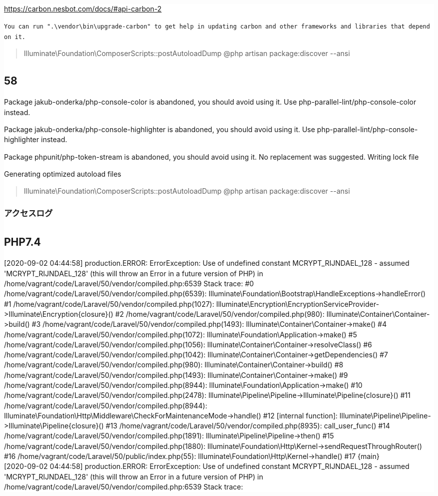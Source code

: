 https://carbon.nesbot.com/docs/#api-carbon-2

    You can run ".\vendor\bin\upgrade-carbon" to get help in updating carbon and other frameworks and libraries that depend on it.

> Illuminate\Foundation\ComposerScripts::postAutoloadDump
> @php artisan package:discover --ansi

## 58

Package jakub-onderka/php-console-color is abandoned, you should avoid using it. Use php-parallel-lint/php-console-color instead.

Package jakub-onderka/php-console-highlighter is abandoned, you should avoid using it. Use php-parallel-lint/php-console-highlighter instead.

Package phpunit/php-token-stream is abandoned, you should avoid using it. No replacement was suggested.
Writing lock file

Generating optimized autoload files

> Illuminate\Foundation\ComposerScripts::postAutoloadDump
> @php artisan package:discover --ansi




### アクセスログ

## PHP7.4

[2020-09-02 04:44:58] production.ERROR: ErrorException: Use of undefined constant MCRYPT_RIJNDAEL_128 - assumed 'MCRYPT_RIJNDAEL_128' (this will throw an Error in a future version of PHP) in /home/vagrant/code/Laravel/50/vendor/compiled.php:6539
Stack trace:
#0 /home/vagrant/code/Laravel/50/vendor/compiled.php(6539): Illuminate\Foundation\Bootstrap\HandleExceptions->handleError()
#1 /home/vagrant/code/Laravel/50/vendor/compiled.php(1027): Illuminate\Encryption\EncryptionServiceProvider->Illuminate\Encryption\{closure}()
#2 /home/vagrant/code/Laravel/50/vendor/compiled.php(980): Illuminate\Container\Container->build()
#3 /home/vagrant/code/Laravel/50/vendor/compiled.php(1493): Illuminate\Container\Container->make()
#4 /home/vagrant/code/Laravel/50/vendor/compiled.php(1072): Illuminate\Foundation\Application->make()
#5 /home/vagrant/code/Laravel/50/vendor/compiled.php(1056): Illuminate\Container\Container->resolveClass()
#6 /home/vagrant/code/Laravel/50/vendor/compiled.php(1042): Illuminate\Container\Container->getDependencies()
#7 /home/vagrant/code/Laravel/50/vendor/compiled.php(980): Illuminate\Container\Container->build()
#8 /home/vagrant/code/Laravel/50/vendor/compiled.php(1493): Illuminate\Container\Container->make()
#9 /home/vagrant/code/Laravel/50/vendor/compiled.php(8944): Illuminate\Foundation\Application->make()
#10 /home/vagrant/code/Laravel/50/vendor/compiled.php(2478): Illuminate\Pipeline\Pipeline->Illuminate\Pipeline\{closure}()
#11 /home/vagrant/code/Laravel/50/vendor/compiled.php(8944): Illuminate\Foundation\Http\Middleware\CheckForMaintenanceMode->handle()
#12 [internal function]: Illuminate\Pipeline\Pipeline->Illuminate\Pipeline\{closure}()
#13 /home/vagrant/code/Laravel/50/vendor/compiled.php(8935): call_user_func()
#14 /home/vagrant/code/Laravel/50/vendor/compiled.php(1891): Illuminate\Pipeline\Pipeline->then()
#15 /home/vagrant/code/Laravel/50/vendor/compiled.php(1880): Illuminate\Foundation\Http\Kernel->sendRequestThroughRouter()
#16 /home/vagrant/code/Laravel/50/public/index.php(55): Illuminate\Foundation\Http\Kernel->handle()
#17 {main}  
[2020-09-02 04:44:58] production.ERROR: ErrorException: Use of undefined constant MCRYPT_RIJNDAEL_128 - assumed 'MCRYPT_RIJNDAEL_128' (this will throw an Error in a future version of PHP) in /home/vagrant/code/Laravel/50/vendor/compiled.php:6539
Stack trace: